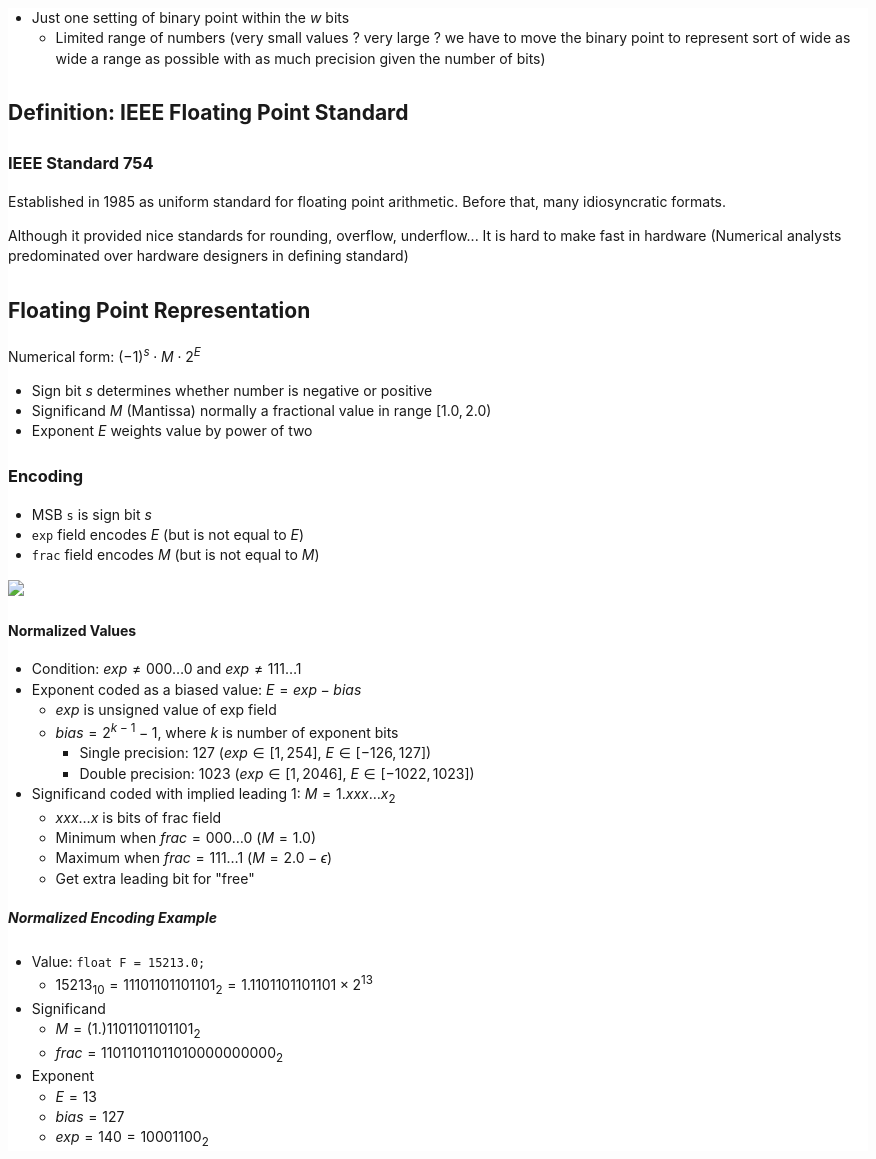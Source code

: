 - Just one setting of binary point within the $w$ bits
  - Limited range of numbers (very small values ? very large ? we have to move the binary point to represent sort of wide as wide a range as possible with as much precision given the number of bits)

## Definition: IEEE Floating Point Standard

### IEEE Standard 754

Established in 1985 as uniform standard for floating point arithmetic. Before that, many idiosyncratic formats.

Although it provided nice standards for rounding, overflow, underflow... It is hard to make fast in hardware (Numerical analysts predominated over hardware designers in defining standard)

## Floating Point Representation

Numerical form: $( -1)^{s} \cdot M\cdot 2^{E}$

- Sign bit $s$ determines whether number is negative or positive
- Significand $M$ (Mantissa) normally a fractional value in range $[ 1.0,2.0)$
- Exponent $E$ weights value by power of two

### Encoding

- MSB `s` is sign bit $s$
- `exp` field encodes $E$ (but is not equal to $E$)
- `frac` field encodes $M$ (but is not equal to $M$)

![](https://cdn.jsdmirror.com/gh/CuB3y0nd/picx-images-hosting@master/.2yynia7gbn.avif)

#### Normalized Values

- Condition: $exp\neq 000\dotsc 0$ and $exp\neq 111\dotsc 1$
- Exponent coded as a biased value: $E=exp-bias$
  - $exp$ is unsigned value of exp field
  - $bias=2^{k-1} -1$, where $k$ is number of exponent bits
    - Single precision: $127$ ($exp\in [ 1,254]$, $E\in [ -126,127]$)
    - Double precision: $1023$ ($exp\in [ 1,2046]$, $E\in [ -1022,1023]$)
- Significand coded with implied leading $1$: $M=1.xxx\dotsc x_{2}$
  - $xxx\dotsc x$ is bits of frac field
  - Minimum when $frac=000\dotsc 0\ ( M=1.0)$
  - Maximum when $frac=111\dotsc 1\ ( M=2.0-\epsilon )$
  - Get extra leading bit for "free"

##### Normalized Encoding Example

- Value: `float F = 15213.0;`
  - $15213_{10} =11101101101101_{2} =1.1101101101101\times 2^{13}$
- Significand
  - $M=( 1.) 1101101101101_{2}$
  - $frac=11011011011010000000000_{2}$
- Exponent
  - $E=13$
  - $bias=127$
  - $exp=140=10001100_{2}$
